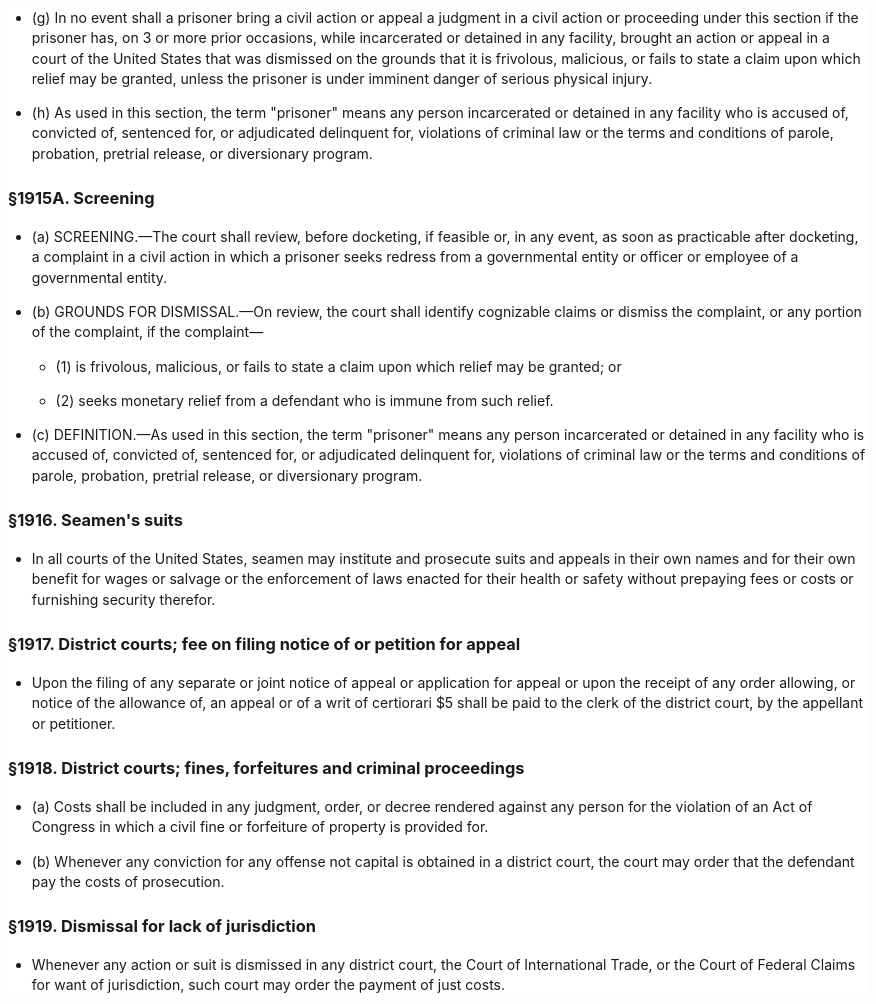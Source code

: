* (g) In no event shall a prisoner bring a civil action or appeal a judgment in a civil action or proceeding under this section if the prisoner has, on 3 or more prior occasions, while incarcerated or detained in any facility, brought an action or appeal in a court of the United States that was dismissed on the grounds that it is frivolous, malicious, or fails to state a claim upon which relief may be granted, unless the prisoner is under imminent danger of serious physical injury.

* (h) As used in this section, the term "prisoner" means any person incarcerated or detained in any facility who is accused of, convicted of, sentenced for, or adjudicated delinquent for, violations of criminal law or the terms and conditions of parole, probation, pretrial release, or diversionary program.

### §1915A. Screening
* (a) SCREENING.—The court shall review, before docketing, if feasible or, in any event, as soon as practicable after docketing, a complaint in a civil action in which a prisoner seeks redress from a governmental entity or officer or employee of a governmental entity.

* (b) GROUNDS FOR DISMISSAL.—On review, the court shall identify cognizable claims or dismiss the complaint, or any portion of the complaint, if the complaint—

  * (1) is frivolous, malicious, or fails to state a claim upon which relief may be granted; or

  * (2) seeks monetary relief from a defendant who is immune from such relief.


* (c) DEFINITION.—As used in this section, the term "prisoner" means any person incarcerated or detained in any facility who is accused of, convicted of, sentenced for, or adjudicated delinquent for, violations of criminal law or the terms and conditions of parole, probation, pretrial release, or diversionary program.

### §1916. Seamen's suits
* In all courts of the United States, seamen may institute and prosecute suits and appeals in their own names and for their own benefit for wages or salvage or the enforcement of laws enacted for their health or safety without prepaying fees or costs or furnishing security therefor.

### §1917. District courts; fee on filing notice of or petition for appeal
* Upon the filing of any separate or joint notice of appeal or application for appeal or upon the receipt of any order allowing, or notice of the allowance of, an appeal or of a writ of certiorari $5 shall be paid to the clerk of the district court, by the appellant or petitioner.

### §1918. District courts; fines, forfeitures and criminal proceedings
* (a) Costs shall be included in any judgment, order, or decree rendered against any person for the violation of an Act of Congress in which a civil fine or forfeiture of property is provided for.

* (b) Whenever any conviction for any offense not capital is obtained in a district court, the court may order that the defendant pay the costs of prosecution.

### §1919. Dismissal for lack of jurisdiction
* Whenever any action or suit is dismissed in any district court, the Court of International Trade, or the Court of Federal Claims for want of jurisdiction, such court may order the payment of just costs.
